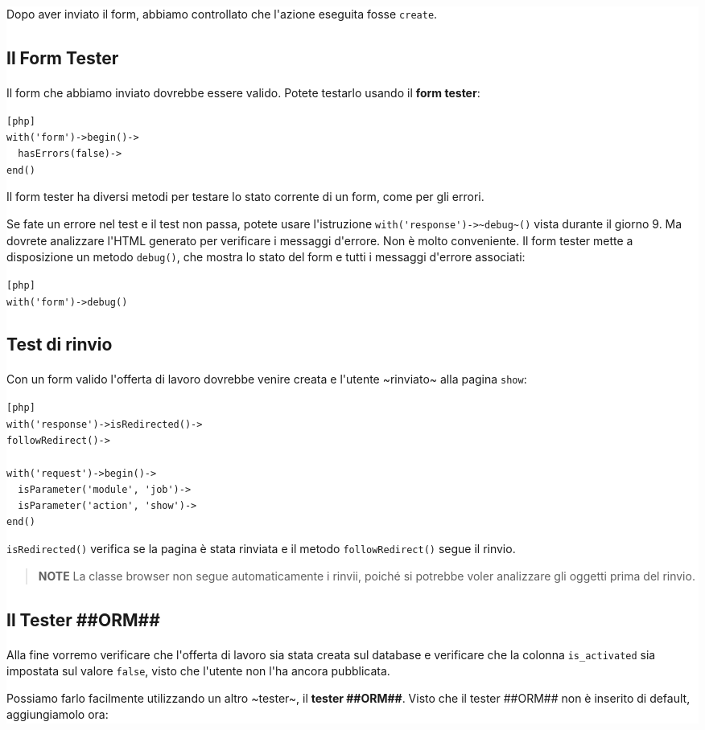 Dopo aver inviato il form, abbiamo controllato che l'azione eseguita
fosse `create`.

Il Form Tester
--------------

Il form che abbiamo inviato dovrebbe essere valido. Potete testarlo usando
il **form tester**:

    [php]
    with('form')->begin()->
      hasErrors(false)->
    end()

Il form tester ha diversi metodi per testare lo stato corrente di un form, come
per gli errori.

Se fate un errore nel test e il test non passa, potete usare l'istruzione
`with('response')->~debug~()` vista durante il giorno 9. Ma dovrete analizzare l'HTML
generato per verificare i messaggi d'errore. Non è molto conveniente. Il 
form tester mette a disposizione un metodo `debug()`, che mostra lo stato del
form e tutti i messaggi d'errore associati:

    [php]
    with('form')->debug()

Test di rinvio
--------------

Con un form valido l'offerta di lavoro dovrebbe venire creata e l'utente ~rinviato~
alla pagina `show`:

    [php]
    with('response')->isRedirected()->
    followRedirect()->

    with('request')->begin()->
      isParameter('module', 'job')->
      isParameter('action', 'show')->
    end()

`isRedirected()` verifica se la pagina è stata rinviata e il metodo
`followRedirect()` segue il rinvio.

>**NOTE**
>La classe browser non segue automaticamente i rinvii, poiché
>si potrebbe voler analizzare gli oggetti prima del rinvio.

Il Tester ##ORM##
-----------------

Alla fine vorremo verificare che l'offerta di lavoro sia stata creata sul database
e verificare che la colonna `is_activated` sia impostata sul valore `false`,
visto che l'utente non l'ha ancora pubblicata.

Possiamo farlo facilmente utilizzando un altro ~tester~, il **tester
##ORM##**. Visto che il tester ##ORM## non è inserito di default,
aggiungiamolo ora:
